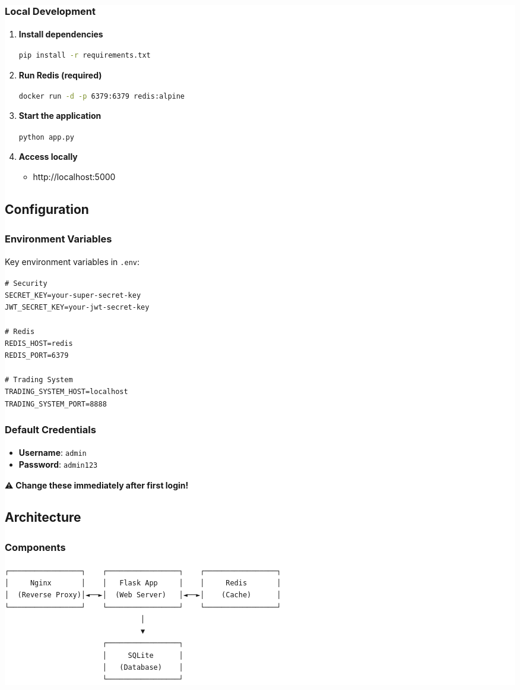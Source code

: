 ### Local Development

1. **Install dependencies**
   ```bash
   pip install -r requirements.txt
   ```

2. **Run Redis (required)**
   ```bash
   docker run -d -p 6379:6379 redis:alpine
   ```

3. **Start the application**
   ```bash
   python app.py
   ```

4. **Access locally**
   - http://localhost:5000

## Configuration

### Environment Variables

Key environment variables in `.env`:

```env
# Security
SECRET_KEY=your-super-secret-key
JWT_SECRET_KEY=your-jwt-secret-key

# Redis
REDIS_HOST=redis
REDIS_PORT=6379

# Trading System
TRADING_SYSTEM_HOST=localhost
TRADING_SYSTEM_PORT=8888
```

### Default Credentials

- **Username**: `admin`
- **Password**: `admin123`

⚠️ **Change these immediately after first login!**

## Architecture

### Components

```
┌─────────────────┐    ┌─────────────────┐    ┌─────────────────┐
│     Nginx       │    │   Flask App     │    │     Redis       │
│  (Reverse Proxy)│◄──►│  (Web Server)   │◄──►│    (Cache)      │
└─────────────────┘    └─────────────────┘    └─────────────────┘
                                │
                                ▼
                       ┌─────────────────┐
                       │     SQLite      │
                       │   (Database)    │
                       └─────────────────┘
```

